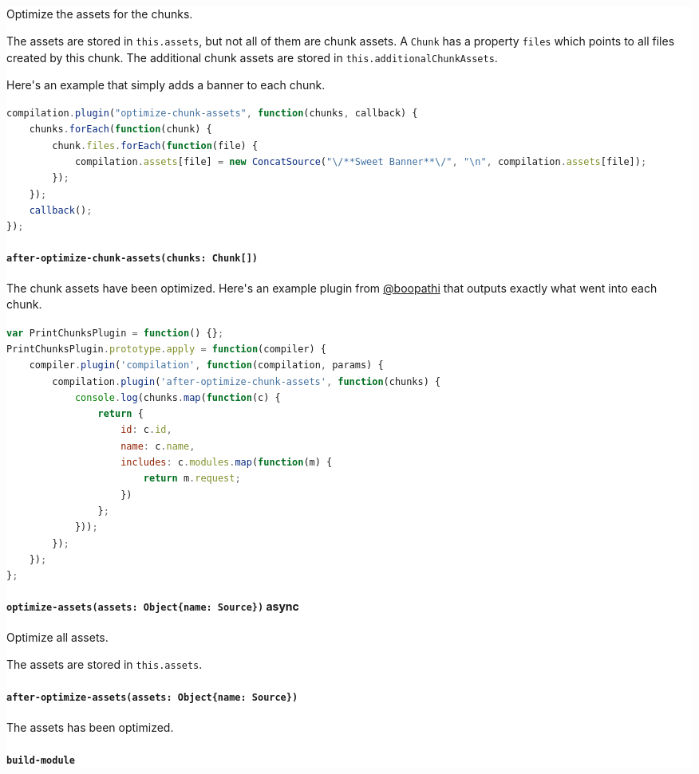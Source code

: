 Optimize the assets for the chunks.

The assets are stored in `this.assets`, but not all of them are chunk assets. A `Chunk` has a property `files` which points to all files created by this chunk. The additional chunk assets are stored in `this.additionalChunkAssets`.

Here's an example that simply adds a banner to each chunk.

```javascript
compilation.plugin("optimize-chunk-assets", function(chunks, callback) {
    chunks.forEach(function(chunk) {
        chunk.files.forEach(function(file) {
            compilation.assets[file] = new ConcatSource("\/**Sweet Banner**\/", "\n", compilation.assets[file]);
        });
    });
    callback();
});
```


#### `after-optimize-chunk-assets(chunks: Chunk[])`

The chunk assets have been optimized. Here's an example plugin from [@boopathi](https://github.com/boopathi) that outputs exactly what went into each chunk.  

```javascript
var PrintChunksPlugin = function() {};
PrintChunksPlugin.prototype.apply = function(compiler) {
    compiler.plugin('compilation', function(compilation, params) {
        compilation.plugin('after-optimize-chunk-assets', function(chunks) {
            console.log(chunks.map(function(c) {
                return {
                    id: c.id,
                    name: c.name,
                    includes: c.modules.map(function(m) {
                        return m.request;
                    })
                };
            }));
        });
    });
};
```

#### `optimize-assets(assets: Object{name: Source})` async

Optimize all assets.

The assets are stored in `this.assets`.

#### `after-optimize-assets(assets: Object{name: Source})`

The assets has been optimized.

#### `build-module`
